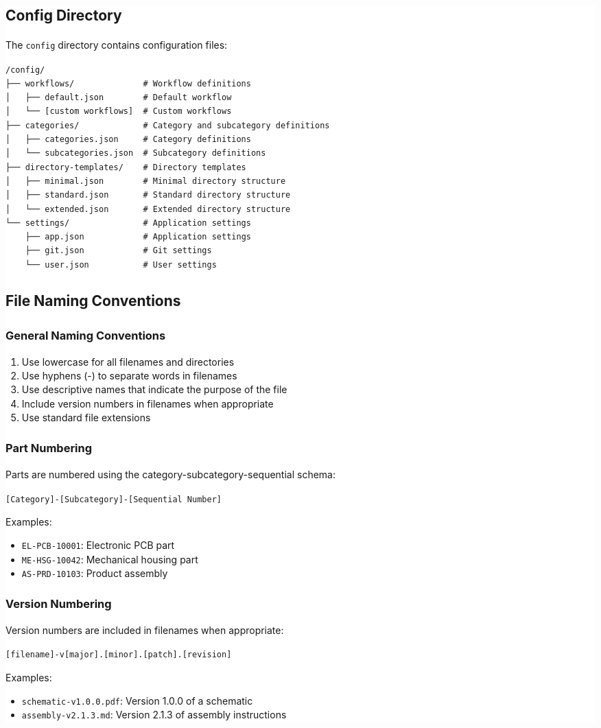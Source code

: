 ## Config Directory

The `config` directory contains configuration files:

```
/config/
├── workflows/              # Workflow definitions
│   ├── default.json        # Default workflow
│   └── [custom workflows]  # Custom workflows
├── categories/             # Category and subcategory definitions
│   ├── categories.json     # Category definitions
│   └── subcategories.json  # Subcategory definitions
├── directory-templates/    # Directory templates
│   ├── minimal.json        # Minimal directory structure
│   ├── standard.json       # Standard directory structure
│   └── extended.json       # Extended directory structure
└── settings/               # Application settings
    ├── app.json            # Application settings
    ├── git.json            # Git settings
    └── user.json           # User settings
```

## File Naming Conventions

### General Naming Conventions

1. Use lowercase for all filenames and directories
2. Use hyphens (-) to separate words in filenames
3. Use descriptive names that indicate the purpose of the file
4. Include version numbers in filenames when appropriate
5. Use standard file extensions

### Part Numbering

Parts are numbered using the category-subcategory-sequential schema:

```
[Category]-[Subcategory]-[Sequential Number]
```

Examples:
- `EL-PCB-10001`: Electronic PCB part
- `ME-HSG-10042`: Mechanical housing part
- `AS-PRD-10103`: Product assembly

### Version Numbering

Version numbers are included in filenames when appropriate:

```
[filename]-v[major].[minor].[patch].[revision]
```

Examples:
- `schematic-v1.0.0.pdf`: Version 1.0.0 of a schematic
- `assembly-v2.1.3.md`: Version 2.1.3 of assembly instructions
